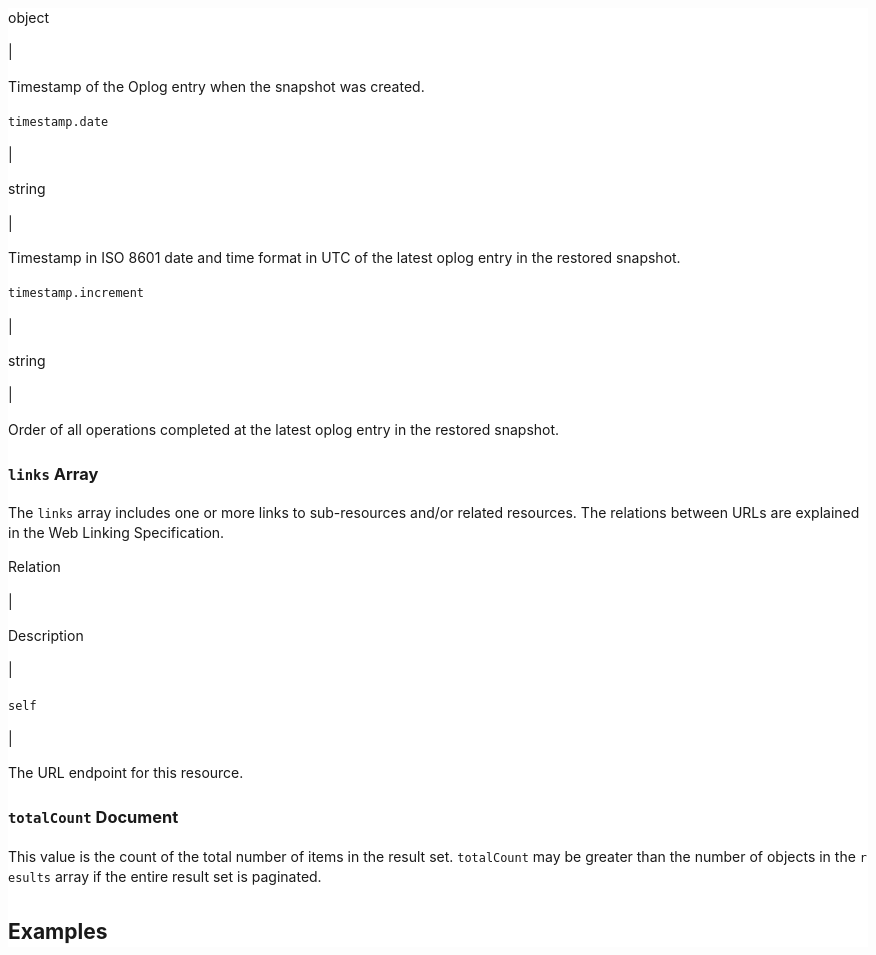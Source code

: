 object

|

Timestamp of the Oplog entry when the snapshot was created.  
  
`timestamp.date`

|

string

|

Timestamp in ISO 8601 date and time format in UTC of the latest oplog entry in
the restored snapshot.  
  
`timestamp.increment`

|

string

|

Order of all operations completed at the latest oplog entry in the restored
snapshot.  
  
### `links` Array

The `links` array includes one or more links to sub-resources and/or related
resources. The relations between URLs are explained in the Web Linking
Specification.

Relation

|

Description  
  
|  
  
`self`

|

The URL endpoint for this resource.  
  
### `totalCount` Document

This value is the count of the total number of items in the result set.
`totalCount` may be greater than the number of objects in the `results` array
if the entire result set is paginated.

## Examples
